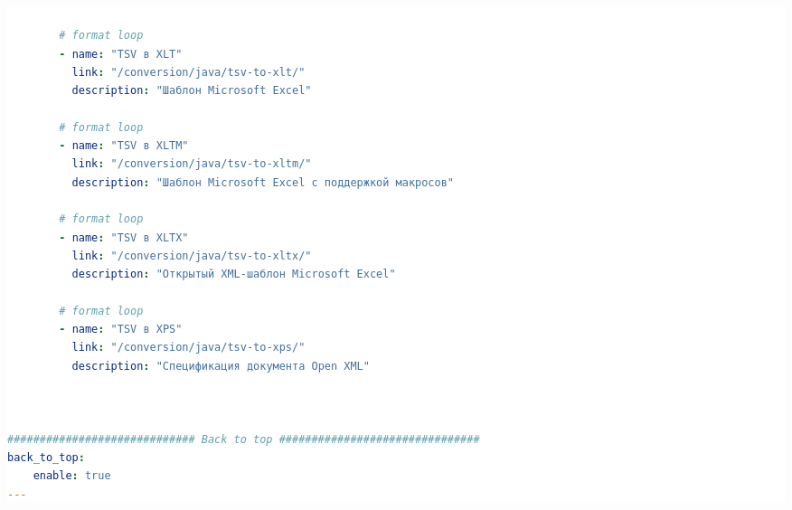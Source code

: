 ```yaml

        # format loop
        - name: "TSV в XLT"
          link: "/conversion/java/tsv-to-xlt/"
          description: "Шаблон Microsoft Excel"

        # format loop
        - name: "TSV в XLTM"
          link: "/conversion/java/tsv-to-xltm/"
          description: "Шаблон Microsoft Excel с поддержкой макросов"

        # format loop
        - name: "TSV в XLTX"
          link: "/conversion/java/tsv-to-xltx/"
          description: "Открытый XML-шаблон Microsoft Excel"

        # format loop
        - name: "TSV в XPS"
          link: "/conversion/java/tsv-to-xps/"
          description: "Спецификация документа Open XML"



############################# Back to top ###############################
back_to_top:
    enable: true
---
```

